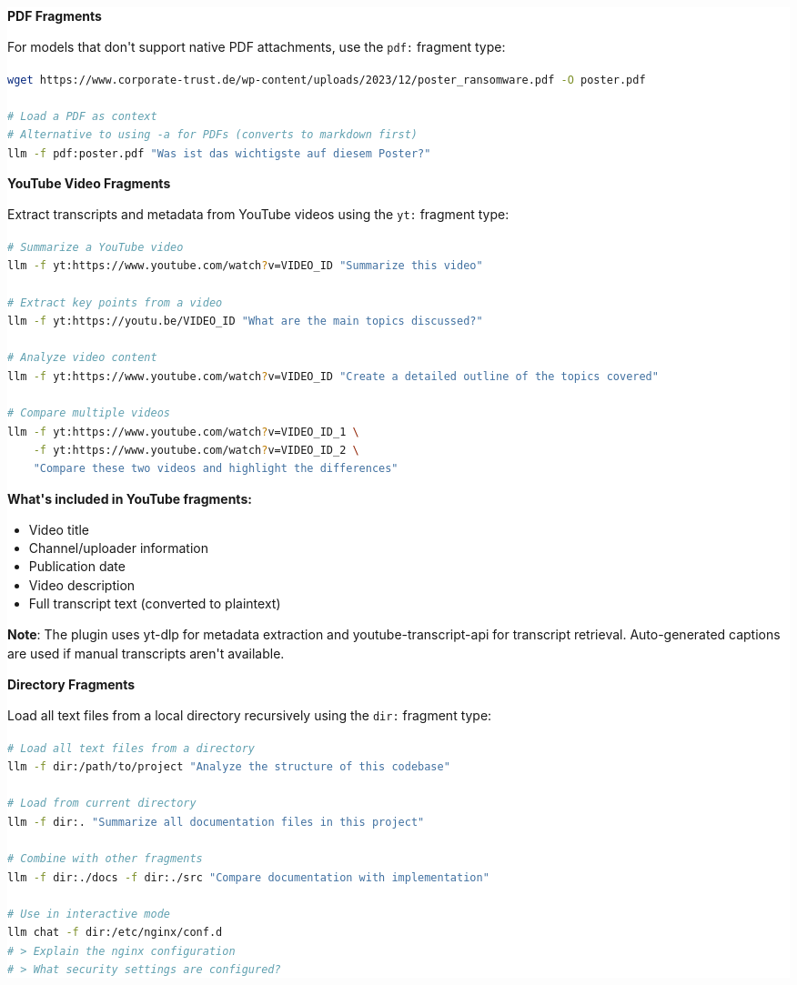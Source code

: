**PDF Fragments**

For models that don't support native PDF attachments, use the `pdf:` fragment type:

```bash
wget https://www.corporate-trust.de/wp-content/uploads/2023/12/poster_ransomware.pdf -O poster.pdf

# Load a PDF as context
# Alternative to using -a for PDFs (converts to markdown first)
llm -f pdf:poster.pdf "Was ist das wichtigste auf diesem Poster?"
```

**YouTube Video Fragments**

Extract transcripts and metadata from YouTube videos using the `yt:` fragment type:

```bash
# Summarize a YouTube video
llm -f yt:https://www.youtube.com/watch?v=VIDEO_ID "Summarize this video"

# Extract key points from a video
llm -f yt:https://youtu.be/VIDEO_ID "What are the main topics discussed?"

# Analyze video content
llm -f yt:https://www.youtube.com/watch?v=VIDEO_ID "Create a detailed outline of the topics covered"

# Compare multiple videos
llm -f yt:https://www.youtube.com/watch?v=VIDEO_ID_1 \
    -f yt:https://www.youtube.com/watch?v=VIDEO_ID_2 \
    "Compare these two videos and highlight the differences"
```

**What's included in YouTube fragments:**
- Video title
- Channel/uploader information
- Publication date
- Video description
- Full transcript text (converted to plaintext)

**Note**: The plugin uses yt-dlp for metadata extraction and youtube-transcript-api for transcript retrieval. Auto-generated captions are used if manual transcripts aren't available.

**Directory Fragments**

Load all text files from a local directory recursively using the `dir:` fragment type:

```bash
# Load all text files from a directory
llm -f dir:/path/to/project "Analyze the structure of this codebase"

# Load from current directory
llm -f dir:. "Summarize all documentation files in this project"

# Combine with other fragments
llm -f dir:./docs -f dir:./src "Compare documentation with implementation"

# Use in interactive mode
llm chat -f dir:/etc/nginx/conf.d
# > Explain the nginx configuration
# > What security settings are configured?
```
